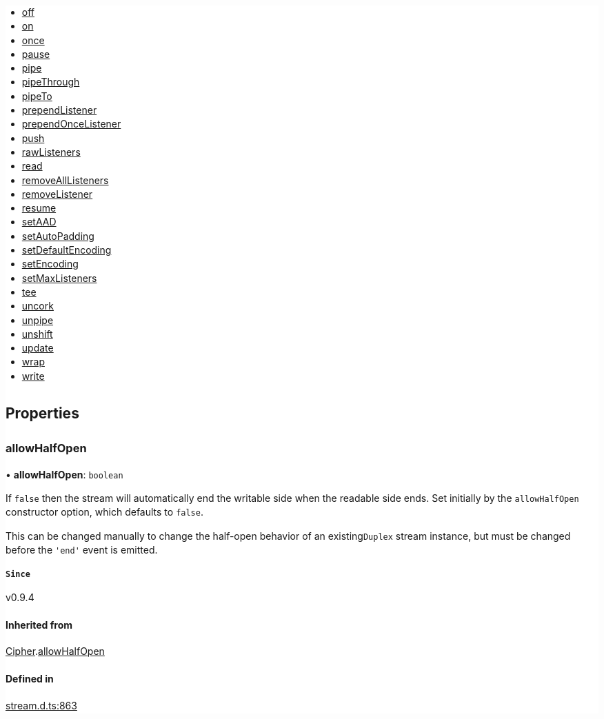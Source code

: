 - [off](node_crypto_.CipherGCM.md#off)
- [on](node_crypto_.CipherGCM.md#on)
- [once](node_crypto_.CipherGCM.md#once)
- [pause](node_crypto_.CipherGCM.md#pause)
- [pipe](node_crypto_.CipherGCM.md#pipe)
- [pipeThrough](node_crypto_.CipherGCM.md#pipethrough)
- [pipeTo](node_crypto_.CipherGCM.md#pipeto)
- [prependListener](node_crypto_.CipherGCM.md#prependlistener)
- [prependOnceListener](node_crypto_.CipherGCM.md#prependoncelistener)
- [push](node_crypto_.CipherGCM.md#push)
- [rawListeners](node_crypto_.CipherGCM.md#rawlisteners)
- [read](node_crypto_.CipherGCM.md#read)
- [removeAllListeners](node_crypto_.CipherGCM.md#removealllisteners)
- [removeListener](node_crypto_.CipherGCM.md#removelistener)
- [resume](node_crypto_.CipherGCM.md#resume)
- [setAAD](node_crypto_.CipherGCM.md#setaad)
- [setAutoPadding](node_crypto_.CipherGCM.md#setautopadding)
- [setDefaultEncoding](node_crypto_.CipherGCM.md#setdefaultencoding)
- [setEncoding](node_crypto_.CipherGCM.md#setencoding)
- [setMaxListeners](node_crypto_.CipherGCM.md#setmaxlisteners)
- [tee](node_crypto_.CipherGCM.md#tee)
- [uncork](node_crypto_.CipherGCM.md#uncork)
- [unpipe](node_crypto_.CipherGCM.md#unpipe)
- [unshift](node_crypto_.CipherGCM.md#unshift)
- [update](node_crypto_.CipherGCM.md#update)
- [wrap](node_crypto_.CipherGCM.md#wrap)
- [write](node_crypto_.CipherGCM.md#write)

## Properties

### allowHalfOpen

• **allowHalfOpen**: `boolean`

If `false` then the stream will automatically end the writable side when the
readable side ends. Set initially by the `allowHalfOpen` constructor option,
which defaults to `false`.

This can be changed manually to change the half-open behavior of an existing`Duplex` stream instance, but must be changed before the `'end'` event is
emitted.

**`Since`**

v0.9.4

#### Inherited from

[Cipher](../classes/crypto_.Cipher.md).[allowHalfOpen](../classes/crypto_.Cipher.md#allowhalfopen)

#### Defined in

[stream.d.ts:863](https://github.com/valgaze/bun-types/blob/5e53f27/stream.d.ts#L863)
